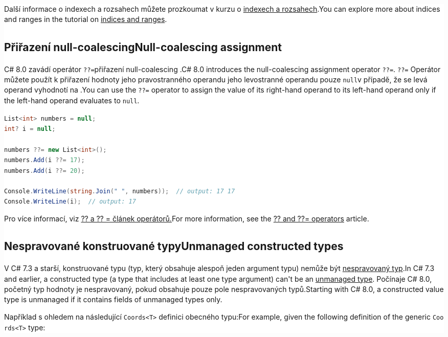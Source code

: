 <span data-ttu-id="4f809-291">Další informace o indexech a rozsahech můžete prozkoumat v kurzu o [indexech a rozsahech](../tutorials/ranges-indexes.md).</span><span class="sxs-lookup"><span data-stu-id="4f809-291">You can explore more about indices and ranges in the tutorial on [indices and ranges](../tutorials/ranges-indexes.md).</span></span>

## <a name="null-coalescing-assignment"></a><span data-ttu-id="4f809-292">Přiřazení null-coalescing</span><span class="sxs-lookup"><span data-stu-id="4f809-292">Null-coalescing assignment</span></span>

<span data-ttu-id="4f809-293">C# 8.0 zavádí operátor `??=`přiřazení null-coalescing .</span><span class="sxs-lookup"><span data-stu-id="4f809-293">C# 8.0 introduces the null-coalescing assignment operator `??=`.</span></span> <span data-ttu-id="4f809-294">`??=` Operátor můžete použít k přiřazení hodnoty jeho pravostranného operandu jeho levostranné operandu pouze `null`v případě, že se levá operand vyhodnotí na .</span><span class="sxs-lookup"><span data-stu-id="4f809-294">You can use the `??=` operator to assign the value of its right-hand operand to its left-hand operand only if the left-hand operand evaluates to `null`.</span></span>

```csharp
List<int> numbers = null;
int? i = null;

numbers ??= new List<int>();
numbers.Add(i ??= 17);
numbers.Add(i ??= 20);

Console.WriteLine(string.Join(" ", numbers));  // output: 17 17
Console.WriteLine(i);  // output: 17
```

<span data-ttu-id="4f809-295">Pro více informací, viz [?? a ?? = článek operátorů.](../language-reference/operators/null-coalescing-operator.md)</span><span class="sxs-lookup"><span data-stu-id="4f809-295">For more information, see the [?? and ??= operators](../language-reference/operators/null-coalescing-operator.md) article.</span></span>

## <a name="unmanaged-constructed-types"></a><span data-ttu-id="4f809-296">Nespravované konstruované typy</span><span class="sxs-lookup"><span data-stu-id="4f809-296">Unmanaged constructed types</span></span>

<span data-ttu-id="4f809-297">V C# 7.3 a starší, konstruované typu (typ, který obsahuje alespoň jeden argument typu) nemůže být [nespravovaný typ](../language-reference/builtin-types/unmanaged-types.md).</span><span class="sxs-lookup"><span data-stu-id="4f809-297">In C# 7.3 and earlier, a constructed type (a type that includes at least one type argument) can't be an [unmanaged type](../language-reference/builtin-types/unmanaged-types.md).</span></span> <span data-ttu-id="4f809-298">Počínaje C# 8.0, početný typ hodnoty je nespravovaný, pokud obsahuje pouze pole nespravovaných typů.</span><span class="sxs-lookup"><span data-stu-id="4f809-298">Starting with C# 8.0, a constructed value type is unmanaged if it contains fields of unmanaged types only.</span></span>

<span data-ttu-id="4f809-299">Například s ohledem na následující `Coords<T>` definici obecného typu:</span><span class="sxs-lookup"><span data-stu-id="4f809-299">For example, given the following definition of the generic `Coords<T>` type:</span></span>

